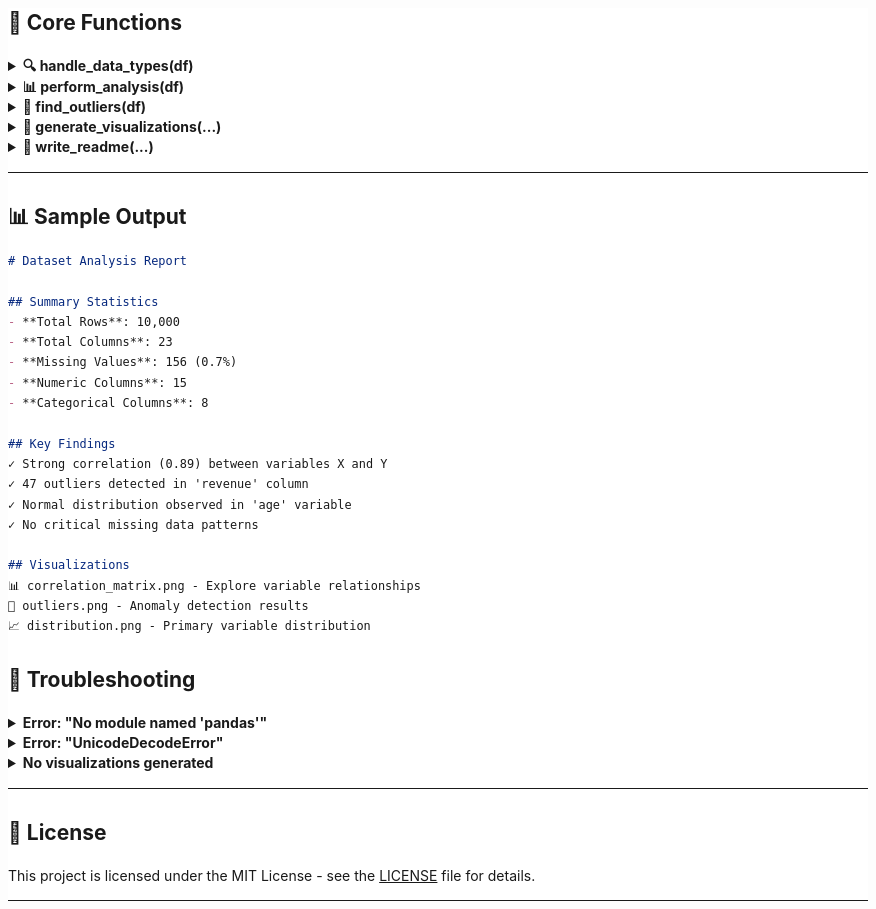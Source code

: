 
## 🧩 Core Functions

<details><summary><b>🔍 handle_data_types(df)</b></summary></details>

<details><summary><b>📊 perform_analysis(df)</b></summary></details>

<details><summary><b>🎯 find_outliers(df)</b></summary></details>

<details><summary><b>🎨 generate_visualizations(...)</b></summary></details>

<details><summary><b>📝 write_readme(...)</b></summary></details>

---

## 📊 Sample Output

```markdown
# Dataset Analysis Report

## Summary Statistics
- **Total Rows**: 10,000
- **Total Columns**: 23
- **Missing Values**: 156 (0.7%)
- **Numeric Columns**: 15
- **Categorical Columns**: 8

## Key Findings
✓ Strong correlation (0.89) between variables X and Y
✓ 47 outliers detected in 'revenue' column
✓ Normal distribution observed in 'age' variable
✓ No critical missing data patterns

## Visualizations
📊 correlation_matrix.png - Explore variable relationships
🎯 outliers.png - Anomaly detection results
📈 distribution.png - Primary variable distribution
```



## 🐛 Troubleshooting

<details><summary><b>Error: "No module named 'pandas'"</b></summary></details>

<details><summary><b>Error: "UnicodeDecodeError"</b></summary></details>

<details><summary><b>No visualizations generated</b></summary></details>

---

## 📜 License

This project is licensed under the MIT License - see the [LICENSE](LICENSE) file for details.

---